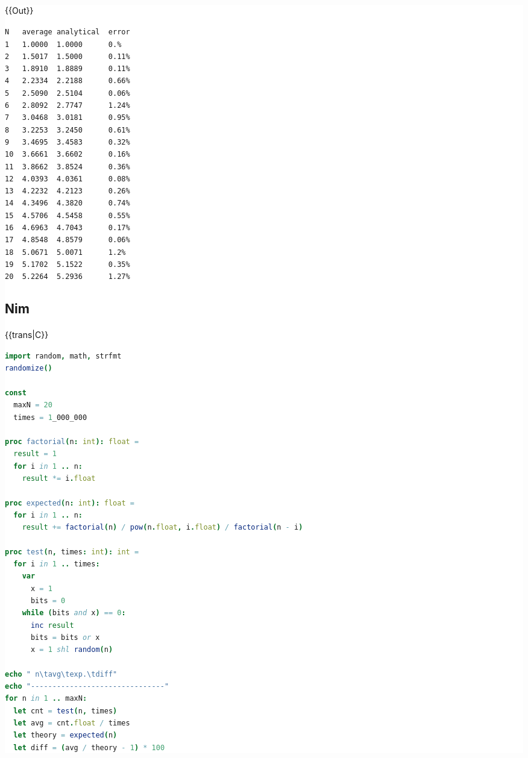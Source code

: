 {{Out}}

```txt
N	average	analytical	error
1	1.0000	1.0000		0.%
2	1.5017	1.5000		0.11%
3	1.8910	1.8889		0.11%
4	2.2334	2.2188		0.66%
5	2.5090	2.5104		0.06%
6	2.8092	2.7747		1.24%
7	3.0468	3.0181		0.95%
8	3.2253	3.2450		0.61%
9	3.4695	3.4583		0.32%
10	3.6661	3.6602		0.16%
11	3.8662	3.8524		0.36%
12	4.0393	4.0361		0.08%
13	4.2232	4.2123		0.26%
14	4.3496	4.3820		0.74%
15	4.5706	4.5458		0.55%
16	4.6963	4.7043		0.17%
17	4.8548	4.8579		0.06%
18	5.0671	5.0071		1.2%
19	5.1702	5.1522		0.35%
20	5.2264	5.2936		1.27%
```



## Nim

{{trans|C}}

```nim
import random, math, strfmt
randomize()
 
const
  maxN = 20
  times = 1_000_000
 
proc factorial(n: int): float =
  result = 1
  for i in 1 .. n:
    result *= i.float
 
proc expected(n: int): float =
  for i in 1 .. n:
    result += factorial(n) / pow(n.float, i.float) / factorial(n - i)
 
proc test(n, times: int): int =
  for i in 1 .. times:
    var
      x = 1
      bits = 0
    while (bits and x) == 0:
      inc result
      bits = bits or x
      x = 1 shl random(n)
 
echo " n\tavg\texp.\tdiff"
echo "-------------------------------"
for n in 1 .. maxN:
  let cnt = test(n, times)
  let avg = cnt.float / times
  let theory = expected(n)
  let diff = (avg / theory - 1) * 100
```